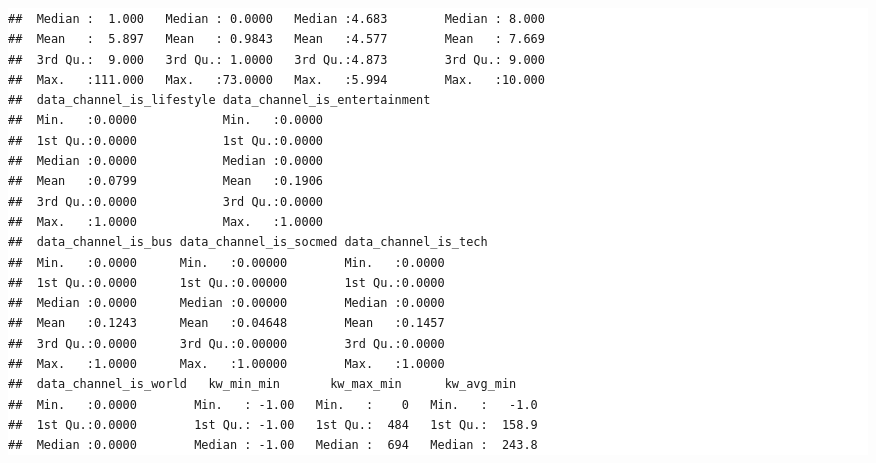     ##  Median :  1.000   Median : 0.0000   Median :4.683        Median : 8.000  
    ##  Mean   :  5.897   Mean   : 0.9843   Mean   :4.577        Mean   : 7.669  
    ##  3rd Qu.:  9.000   3rd Qu.: 1.0000   3rd Qu.:4.873        3rd Qu.: 9.000  
    ##  Max.   :111.000   Max.   :73.0000   Max.   :5.994        Max.   :10.000  
    ##  data_channel_is_lifestyle data_channel_is_entertainment
    ##  Min.   :0.0000            Min.   :0.0000               
    ##  1st Qu.:0.0000            1st Qu.:0.0000               
    ##  Median :0.0000            Median :0.0000               
    ##  Mean   :0.0799            Mean   :0.1906               
    ##  3rd Qu.:0.0000            3rd Qu.:0.0000               
    ##  Max.   :1.0000            Max.   :1.0000               
    ##  data_channel_is_bus data_channel_is_socmed data_channel_is_tech
    ##  Min.   :0.0000      Min.   :0.00000        Min.   :0.0000      
    ##  1st Qu.:0.0000      1st Qu.:0.00000        1st Qu.:0.0000      
    ##  Median :0.0000      Median :0.00000        Median :0.0000      
    ##  Mean   :0.1243      Mean   :0.04648        Mean   :0.1457      
    ##  3rd Qu.:0.0000      3rd Qu.:0.00000        3rd Qu.:0.0000      
    ##  Max.   :1.0000      Max.   :1.00000        Max.   :1.0000      
    ##  data_channel_is_world   kw_min_min       kw_max_min      kw_avg_min     
    ##  Min.   :0.0000        Min.   : -1.00   Min.   :    0   Min.   :   -1.0  
    ##  1st Qu.:0.0000        1st Qu.: -1.00   1st Qu.:  484   1st Qu.:  158.9  
    ##  Median :0.0000        Median : -1.00   Median :  694   Median :  243.8  